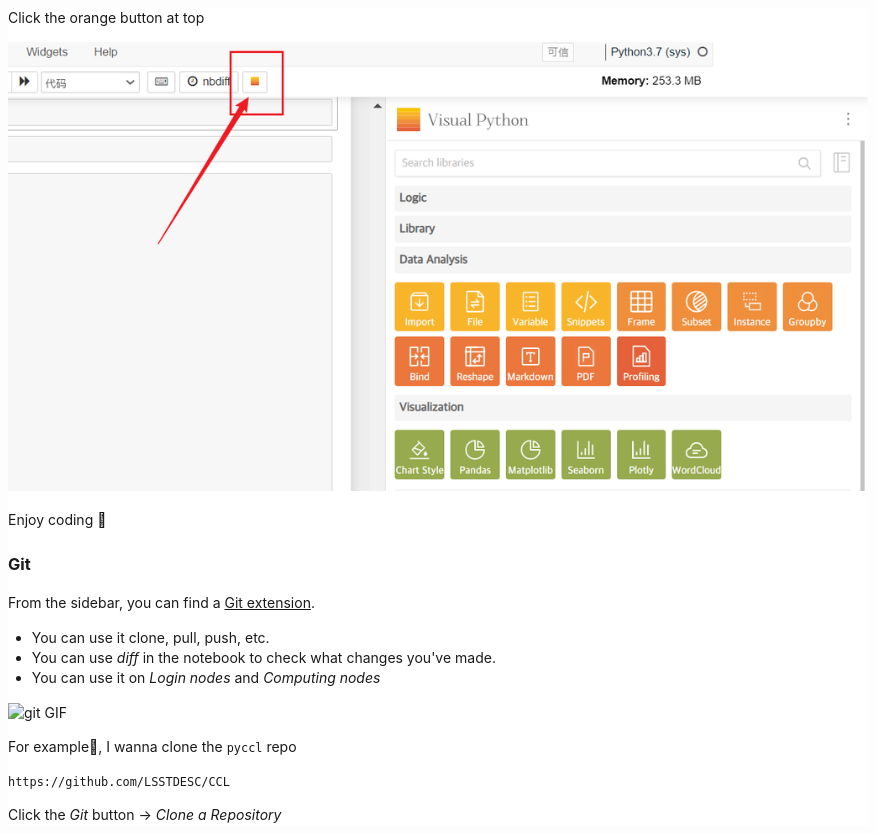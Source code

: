 Click the orange button at top

![open-visualpython](../images/Basic/jupyter-visual-open.png)

Enjoy coding 🥳

### Git

From the sidebar, you can find a [Git extension](https://github.com/jupyterlab/jupyterlab-git).

- You can use it clone, pull, push, etc.
- You can use *diff* in the notebook to check what changes you've made.
- You can use it on *Login nodes* and *Computing nodes*

![git GIF](https://raw.githubusercontent.com/jupyterlab/jupyterlab-git/master/docs/figs/preview.gif)

For example🌰, I wanna clone the `pyccl` repo

```link
https://github.com/LSSTDESC/CCL
```

Click the *Git* button → *Clone a Repository*
